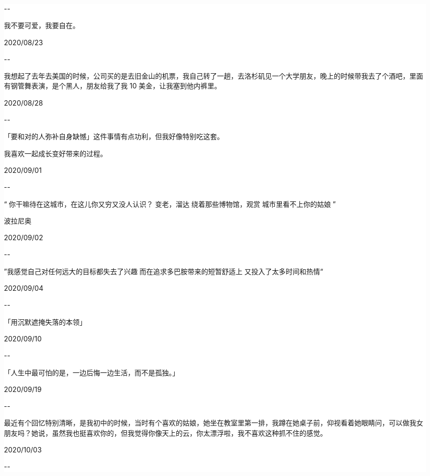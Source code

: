 --


我不要可爱，我要自在。

2020/08/23

--

我想起了去年去美国的时候，公司买的是去旧金山的机票，我自己转了一趟，去洛杉矶见一个大学朋友，晚上的时候带我去了个酒吧，里面有钢管舞表演，是个黑人，朋友给我了我 10 美金，让我塞到他内裤里。

2020/08/28

--


「要和对的人弥补自身缺憾」这件事情有点功利，但我好像特别吃这套。

我喜欢一起成长变好带来的过程。

2020/09/01

--


“
你干嘛待在这城市，在这儿你又穷又没人认识？
变老，溜达
绕着那些博物馆，观赏
城市里看不上你的姑娘
”

波拉尼奥

2020/09/02

--

”我感觉自己对任何远大的目标都失去了兴趣
而在追求多巴胺带来的短暂舒适上
又投入了太多时间和热情“

2020/09/04

--

「用沉默遮掩失落的本领」

2020/09/10

--

「人生中最可怕的是，一边后悔一边生活，而不是孤独。」

2020/09/19

--


最近有个回忆特别清晰，是我初中的时候，当时有个喜欢的姑娘，她坐在教室里第一排，我蹲在她桌子前，仰视看着她眼睛问，可以做我女朋友吗？她说，虽然我也挺喜欢你的，但我觉得你像天上的云，你太漂浮啦，我不喜欢这种抓不住的感觉。

2020/10/03

--
